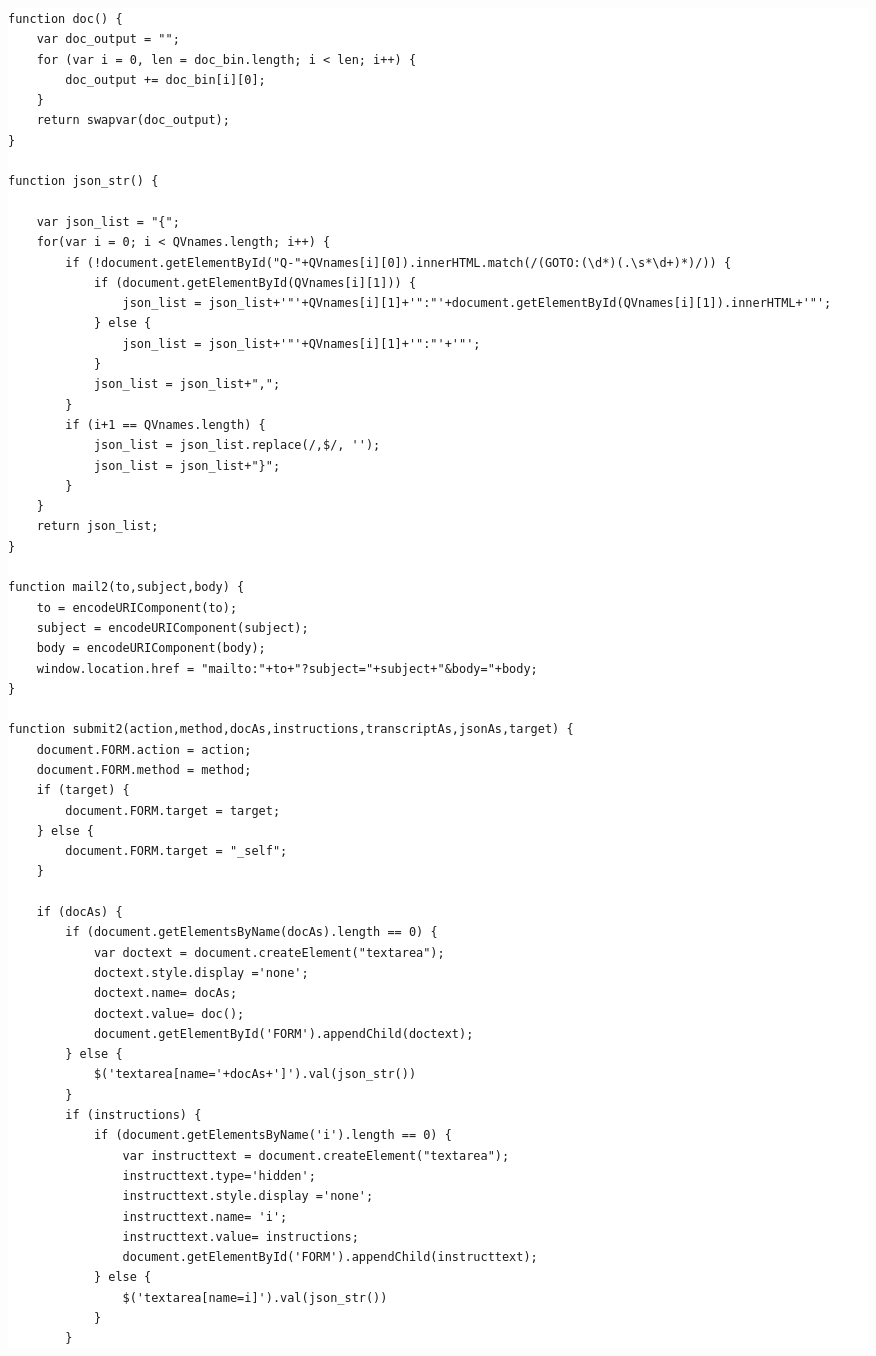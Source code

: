 	function doc() {
		var doc_output = ""; 
		for (var i = 0, len = doc_bin.length; i < len; i++) {
			doc_output += doc_bin[i][0];
		}
		return swapvar(doc_output);
	}	
	
	function json_str() {
		
		var json_list = "{";
		for(var i = 0; i < QVnames.length; i++) {
			if (!document.getElementById("Q-"+QVnames[i][0]).innerHTML.match(/(GOTO:(\d*)(.\s*\d+)*)/)) {
				if (document.getElementById(QVnames[i][1])) {
					json_list = json_list+'"'+QVnames[i][1]+'":"'+document.getElementById(QVnames[i][1]).innerHTML+'"';
				} else {
					json_list = json_list+'"'+QVnames[i][1]+'":"'+'"';
				}
				json_list = json_list+",";
			} 
			if (i+1 == QVnames.length) {
				json_list = json_list.replace(/,$/, '');
				json_list = json_list+"}";
			}
		}
		return json_list;
	}

	function mail2(to,subject,body) {
		to = encodeURIComponent(to);
		subject = encodeURIComponent(subject);
		body = encodeURIComponent(body);
		window.location.href = "mailto:"+to+"?subject="+subject+"&body="+body;
	}
	
	function submit2(action,method,docAs,instructions,transcriptAs,jsonAs,target) {
		document.FORM.action = action;
		document.FORM.method = method;
		if (target) {
			document.FORM.target = target;
		} else {
			document.FORM.target = "_self";		
		}
		
		if (docAs) {
			if (document.getElementsByName(docAs).length == 0) { 
				var doctext = document.createElement("textarea");
				doctext.style.display ='none';
				doctext.name= docAs;
				doctext.value= doc();
				document.getElementById('FORM').appendChild(doctext);
			} else {
				$('textarea[name='+docAs+']').val(json_str())
			}
			if (instructions) {
				if (document.getElementsByName('i').length == 0) { 
					var instructtext = document.createElement("textarea");
					instructtext.type='hidden';
					instructtext.style.display ='none';
					instructtext.name= 'i';
					instructtext.value= instructions;
					document.getElementById('FORM').appendChild(instructtext);	
				} else {
					$('textarea[name=i]').val(json_str())
				}
			}